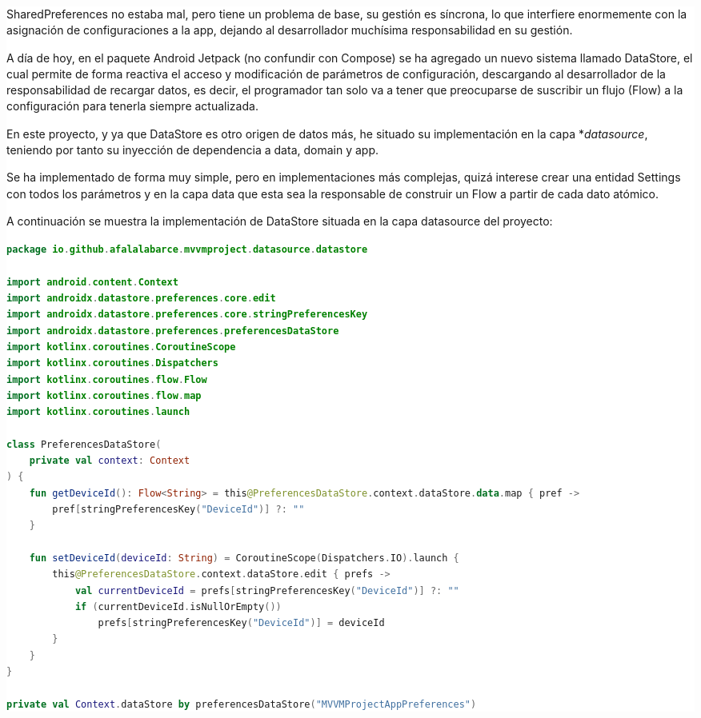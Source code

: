 SharedPreferences no estaba mal, pero tiene un problema de base, su gestión es síncrona, lo que interfiere enormemente con
la asignación de configuraciones a la app, dejando al desarrollador muchísima responsabilidad en su gestión.  

A día de hoy, en el paquete Android Jetpack (no confundir con Compose) se ha agregado un nuevo sistema llamado DataStore, el cual permite de forma
reactiva el acceso y modificación de parámetros de configuración, descargando al desarrollador de la responsabilidad de recargar datos, es decir,
el programador tan solo va a tener que preocuparse de suscribir un flujo (Flow) a la configuración para tenerla siempre actualizada.

En este proyecto, y ya que DataStore es otro origen de datos más, he situado su implementación en la capa **datasource*, teniendo por tanto su
inyección de dependencia a data, domain y app.  

Se ha implementado de forma muy simple, pero en implementaciones más complejas, quizá interese crear una entidad Settings con todos los parámetros
y en la capa data que esta sea la responsable de construir un Flow a partir de cada dato atómico.

A continuación se muestra la implementación de DataStore situada en la capa datasource del proyecto:  

```kotlin
package io.github.afalalabarce.mvvmproject.datasource.datastore

import android.content.Context
import androidx.datastore.preferences.core.edit
import androidx.datastore.preferences.core.stringPreferencesKey
import androidx.datastore.preferences.preferencesDataStore
import kotlinx.coroutines.CoroutineScope
import kotlinx.coroutines.Dispatchers
import kotlinx.coroutines.flow.Flow
import kotlinx.coroutines.flow.map
import kotlinx.coroutines.launch

class PreferencesDataStore(
    private val context: Context
) {
    fun getDeviceId(): Flow<String> = this@PreferencesDataStore.context.dataStore.data.map { pref ->
        pref[stringPreferencesKey("DeviceId")] ?: ""
    }

    fun setDeviceId(deviceId: String) = CoroutineScope(Dispatchers.IO).launch {
        this@PreferencesDataStore.context.dataStore.edit { prefs ->
            val currentDeviceId = prefs[stringPreferencesKey("DeviceId")] ?: ""
            if (currentDeviceId.isNullOrEmpty())
                prefs[stringPreferencesKey("DeviceId")] = deviceId
        }
    }
}

private val Context.dataStore by preferencesDataStore("MVVMProjectAppPreferences")
```   
